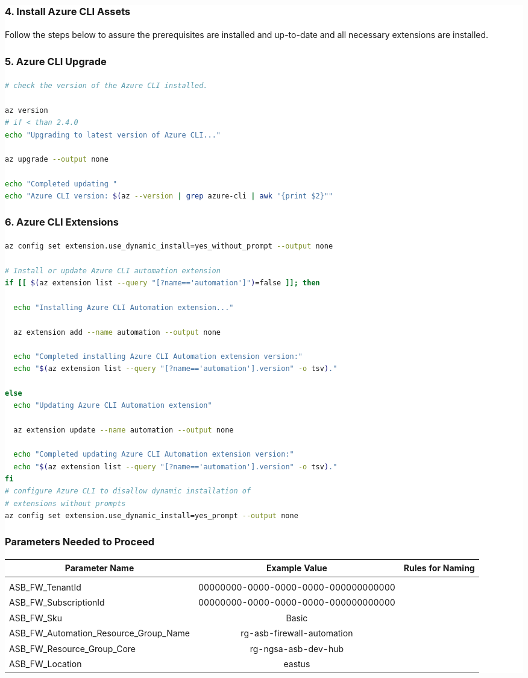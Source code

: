 ### 4. Install Azure CLI Assets

Follow the steps below to assure the prerequisites are installed and up-to-date and all necessary extensions are installed.

### 5. Azure CLI Upgrade

```bash
# check the version of the Azure CLI installed.  

az version
# if < than 2.4.0 
echo "Upgrading to latest version of Azure CLI..."

az upgrade --output none 

echo "Completed updating "
echo "Azure CLI version: $(az --version | grep azure-cli | awk '{print $2}""

```

### 6. Azure CLI Extensions

```bash
az config set extension.use_dynamic_install=yes_without_prompt --output none
    
# Install or update Azure CLI automation extension
if [[ $(az extension list --query "[?name=='automation']")=false ]]; then

  echo "Installing Azure CLI Automation extension..."

  az extension add --name automation --output none
  
  echo "Completed installing Azure CLI Automation extension version:"
  echo "$(az extension list --query "[?name=='automation'].version" -o tsv)."

else
  echo "Updating Azure CLI Automation extension"

  az extension update --name automation --output none

  echo "Completed updating Azure CLI Automation extension version:"
  echo "$(az extension list --query "[?name=='automation'].version" -o tsv)."
fi
# configure Azure CLI to disallow dynamic installation of
# extensions without prompts
az config set extension.use_dynamic_install=yes_prompt --output none
```

### Parameters Needed to Proceed

| Parameter Name | Example Value | Rules for Naming |
| -------------- | :-----------: | ---------------- |
||||
| ASB_FW_TenantId | 00000000-0000-0000-0000-000000000000 ||
| ASB_FW_SubscriptionId | 00000000-0000-0000-0000-000000000000 |  |
| ASB_FW_Sku | Basic |  |
| ASB_FW_Automation_Resource_Group_Name | rg-asb-firewall-automation |  |
| ASB_FW_Resource_Group_Core | rg-ngsa-asb-dev-hub |  |
| ASB_FW_Location | eastus |  |